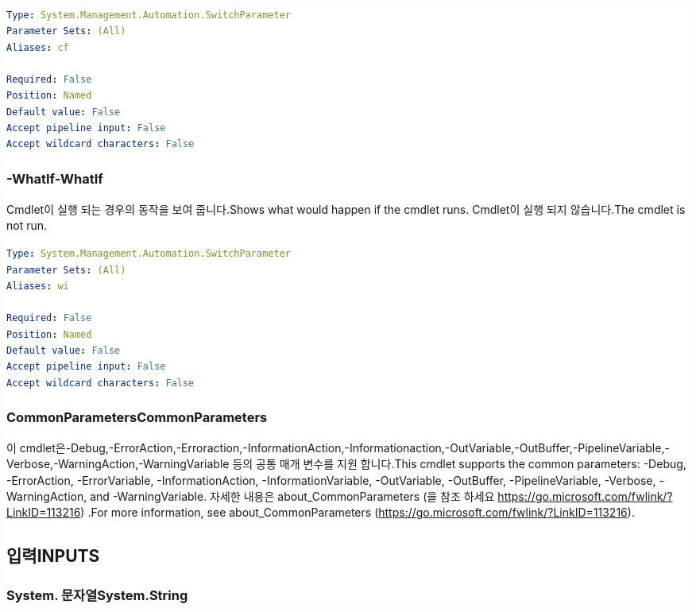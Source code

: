 ```yaml
Type: System.Management.Automation.SwitchParameter
Parameter Sets: (All)
Aliases: cf

Required: False
Position: Named
Default value: False
Accept pipeline input: False
Accept wildcard characters: False
```

### <span data-ttu-id="c581b-130">-WhatIf</span><span class="sxs-lookup"><span data-stu-id="c581b-130">-WhatIf</span></span>
<span data-ttu-id="c581b-131">Cmdlet이 실행 되는 경우의 동작을 보여 줍니다.</span><span class="sxs-lookup"><span data-stu-id="c581b-131">Shows what would happen if the cmdlet runs.</span></span>
<span data-ttu-id="c581b-132">Cmdlet이 실행 되지 않습니다.</span><span class="sxs-lookup"><span data-stu-id="c581b-132">The cmdlet is not run.</span></span>

```yaml
Type: System.Management.Automation.SwitchParameter
Parameter Sets: (All)
Aliases: wi

Required: False
Position: Named
Default value: False
Accept pipeline input: False
Accept wildcard characters: False
```

### <span data-ttu-id="c581b-133">CommonParameters</span><span class="sxs-lookup"><span data-stu-id="c581b-133">CommonParameters</span></span>
<span data-ttu-id="c581b-134">이 cmdlet은-Debug,-ErrorAction,-Erroraction,-InformationAction,-Informationaction,-OutVariable,-OutBuffer,-PipelineVariable,-Verbose,-WarningAction,-WarningVariable 등의 공통 매개 변수를 지원 합니다.</span><span class="sxs-lookup"><span data-stu-id="c581b-134">This cmdlet supports the common parameters: -Debug, -ErrorAction, -ErrorVariable, -InformationAction, -InformationVariable, -OutVariable, -OutBuffer, -PipelineVariable, -Verbose, -WarningAction, and -WarningVariable.</span></span> <span data-ttu-id="c581b-135">자세한 내용은 about_CommonParameters (을 참조 하세요 https://go.microsoft.com/fwlink/?LinkID=113216) .</span><span class="sxs-lookup"><span data-stu-id="c581b-135">For more information, see about_CommonParameters (https://go.microsoft.com/fwlink/?LinkID=113216).</span></span>

## <span data-ttu-id="c581b-136">입력</span><span class="sxs-lookup"><span data-stu-id="c581b-136">INPUTS</span></span>

### <span data-ttu-id="c581b-137">System. 문자열</span><span class="sxs-lookup"><span data-stu-id="c581b-137">System.String</span></span>
